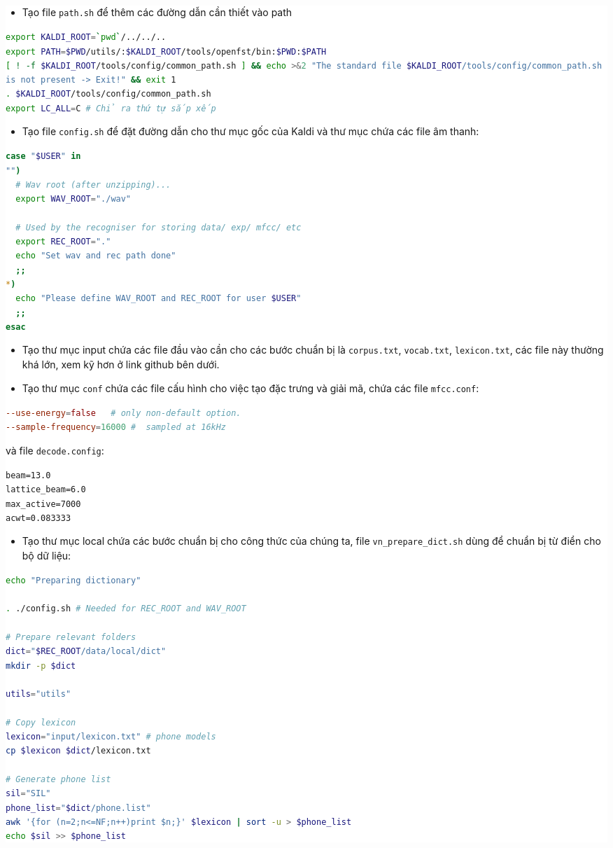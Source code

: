 - Tạo file `path.sh` để thêm các đường dẫn cần thiết vào path
```sh
export KALDI_ROOT=`pwd`/../../..
export PATH=$PWD/utils/:$KALDI_ROOT/tools/openfst/bin:$PWD:$PATH
[ ! -f $KALDI_ROOT/tools/config/common_path.sh ] && echo >&2 "The standard file $KALDI_ROOT/tools/config/common_path.sh is not present -> Exit!" && exit 1
. $KALDI_ROOT/tools/config/common_path.sh
export LC_ALL=C # Chỉ ra thứ tự sắp xếp
```
- Tạo file `config.sh` để đặt đường dẫn cho thư mục gốc của Kaldi và thư mục chứa các file âm thanh: 
```sh
case "$USER" in
"")
  # Wav root (after unzipping)...
  export WAV_ROOT="./wav" 

  # Used by the recogniser for storing data/ exp/ mfcc/ etc
  export REC_ROOT="." 
  echo "Set wav and rec path done"
  ;;
*)
  echo "Please define WAV_ROOT and REC_ROOT for user $USER"
  ;;
esac
```

- Tạo thư mục input chứa các file đầu vào cần cho các bước chuẩn bị là `corpus.txt`, `vocab.txt`, `lexicon.txt`, các file này thường khá lớn, xem kỹ hơn ở link github bên dưới.

- Tạo thư mục `conf` chứa các file cấu hình cho việc tạo đặc trưng và giải mã, chứa các file `mfcc.conf`:
```conf
--use-energy=false   # only non-default option.
--sample-frequency=16000 #  sampled at 16kHz
```
và file `decode.config`: 
```config
beam=13.0
lattice_beam=6.0
max_active=7000
acwt=0.083333
```

- Tạo thư mục local chứa các bước chuẩn bị cho công thức của chúng ta, file `vn_prepare_dict.sh` dùng để chuẩn bị từ điển cho bộ dữ liệu: 

```sh
echo "Preparing dictionary"

. ./config.sh # Needed for REC_ROOT and WAV_ROOT

# Prepare relevant folders
dict="$REC_ROOT/data/local/dict"
mkdir -p $dict

utils="utils"

# Copy lexicon
lexicon="input/lexicon.txt" # phone models
cp $lexicon $dict/lexicon.txt

# Generate phone list
sil="SIL"
phone_list="$dict/phone.list" 
awk '{for (n=2;n<=NF;n++)print $n;}' $lexicon | sort -u > $phone_list
echo $sil >> $phone_list
```